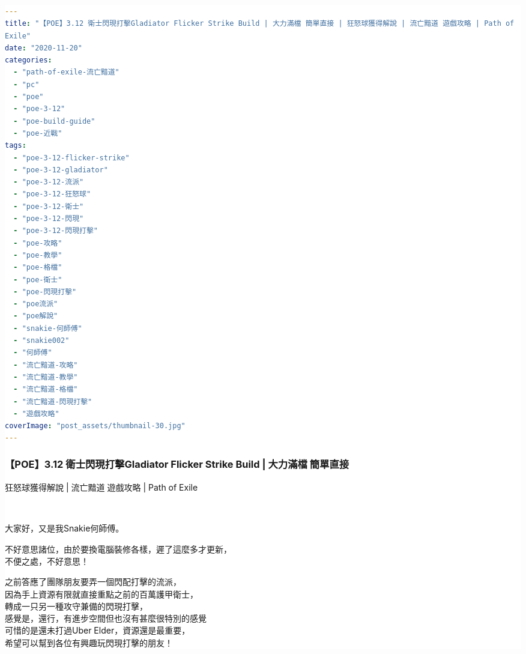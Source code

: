 ```yaml
---
title: "【POE】3.12 衛士閃現打擊Gladiator Flicker Strike Build | 大力滿檔 簡單直接 | 狂怒球獲得解說 | 流亡黯道 遊戲攻略 | Path of Exile"
date: "2020-11-20"
categories: 
  - "path-of-exile-流亡黯道"
  - "pc"
  - "poe"
  - "poe-3-12"
  - "poe-build-guide"
  - "poe-近戰"
tags: 
  - "poe-3-12-flicker-strike"
  - "poe-3-12-gladiator"
  - "poe-3-12-流派"
  - "poe-3-12-狂怒球"
  - "poe-3-12-衛士"
  - "poe-3-12-閃現"
  - "poe-3-12-閃現打擊"
  - "poe-攻略"
  - "poe-教學"
  - "poe-格檔"
  - "poe-衛士"
  - "poe-閃現打擊"
  - "poe流派"
  - "poe解說"
  - "snakie-何師傅"
  - "snakie002"
  - "何師傅"
  - "流亡黯道-攻略"
  - "流亡黯道-教學"
  - "流亡黯道-格檔"
  - "流亡黯道-閃現打擊"
  - "遊戲攻略"
coverImage: "post_assets/thumbnail-30.jpg"
---
```


### 【POE】3.12 衛士閃現打擊Gladiator Flicker Strike Build | 大力滿檔 簡單直接  
狂怒球獲得解說 | 流亡黯道 遊戲攻略 | Path of Exile

  
   

  
大家好，又是我Snakie何師傅。  

  
不好意思諸位，由於要換電腦裝修各樣，遲了這麼多才更新，  
不便之處，不好意思！  

  
之前答應了團隊朋友要弄一個閃配打擊的流派，  
因為手上資源有限就直接重點之前的百萬護甲衛士，  
轉成一只另一種攻守兼備的閃現打擊，  
感覺是，還行，有進步空間但也沒有甚麼很特別的感覺  
可惜的是還未打過Uber Elder，資源還是最重要，  
希望可以幫到各位有興趣玩閃現打擊的朋友！  
